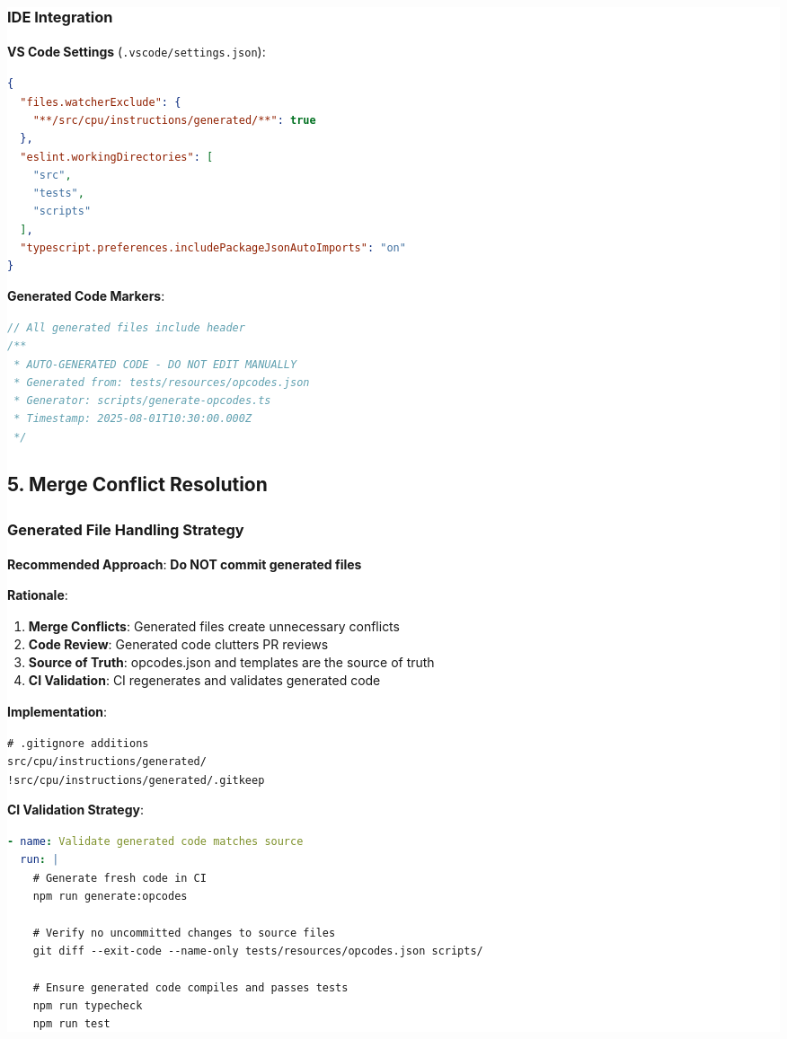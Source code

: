 ### IDE Integration

**VS Code Settings** (`.vscode/settings.json`):
```json
{
  "files.watcherExclude": {
    "**/src/cpu/instructions/generated/**": true
  },
  "eslint.workingDirectories": [
    "src",
    "tests",
    "scripts"
  ],
  "typescript.preferences.includePackageJsonAutoImports": "on"
}
```

**Generated Code Markers**:
```typescript
// All generated files include header
/**
 * AUTO-GENERATED CODE - DO NOT EDIT MANUALLY
 * Generated from: tests/resources/opcodes.json
 * Generator: scripts/generate-opcodes.ts
 * Timestamp: 2025-08-01T10:30:00.000Z
 */
```

## 5. Merge Conflict Resolution

### Generated File Handling Strategy

**Recommended Approach**: **Do NOT commit generated files**

**Rationale**:
1. **Merge Conflicts**: Generated files create unnecessary conflicts
2. **Code Review**: Generated code clutters PR reviews
3. **Source of Truth**: opcodes.json and templates are the source of truth
4. **CI Validation**: CI regenerates and validates generated code

**Implementation**:
```gitignore
# .gitignore additions
src/cpu/instructions/generated/
!src/cpu/instructions/generated/.gitkeep
```

**CI Validation Strategy**:
```yaml
- name: Validate generated code matches source
  run: |
    # Generate fresh code in CI
    npm run generate:opcodes
    
    # Verify no uncommitted changes to source files
    git diff --exit-code --name-only tests/resources/opcodes.json scripts/
    
    # Ensure generated code compiles and passes tests
    npm run typecheck
    npm run test
```
